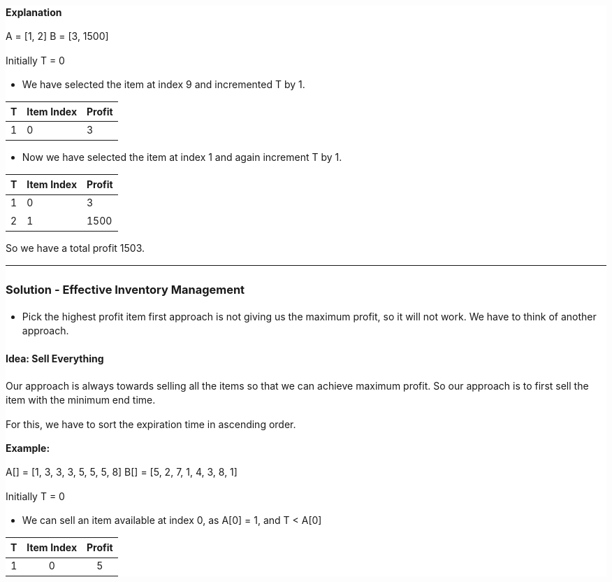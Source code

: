 
**Explanation**

A = [1, 2]
B = [3, 1500]



Initially T = 0

- We have selected the item at index 9 and incremented T by 1.


|T|Item Index|Profit|
|-|-|-|
|1|0|3|

- Now we have selected the item at index 1 and again increment T by 1.


|T|Item Index|Profit|
|-|-|-|
|1|0|3|
|2|1|1500|

So we have a total profit 1503.


---


### Solution - Effective Inventory Management

- Pick the highest profit item first approach is not giving us the maximum profit, so it will not work. We have to think of another approach.

#### Idea: Sell Everything

Our approach is always towards selling all the items so that we can achieve maximum profit.
 So our approach is to first sell the item with the minimum end time. 
 
 For this, we have to sort the expiration time in ascending order.
 
**Example:**

A[] = [1, 3, 3, 3, 5, 5, 5, 8]
B[] = [5, 2, 7, 1, 4, 3, 8, 1]


Initially T = 0

- We can sell an item available at index 0, as A[0] = 1, and T < A[0]

|  T  | Item Index | Profit |
|:---:|:---------:|:------:|
|  1  |     0     |   5    |
